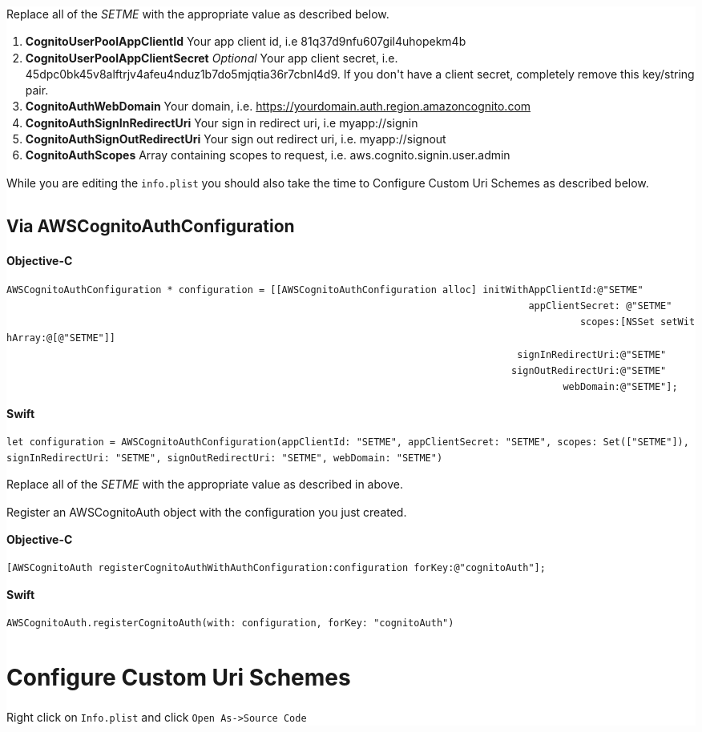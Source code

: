 Replace all of the _SETME_ with the appropriate value as described below.

1. **CognitoUserPoolAppClientId** Your app client id, i.e 81q37d9nfu607gil4uhopekm4b
2. **CognitoUserPoolAppClientSecret** _Optional_ Your app client secret, i.e. 45dpc0bk45v8alftrjv4afeu4nduz1b7do5mjqtia36r7cbnl4d9. If you don't have a client secret, completely remove this key/string pair.
3. **CognitoAuthWebDomain** Your domain, i.e. https://yourdomain.auth.region.amazoncognito.com
4. **CognitoAuthSignInRedirectUri** Your sign in redirect uri, i.e myapp://signin
5. **CognitoAuthSignOutRedirectUri** Your sign out redirect uri, i.e. myapp://signout
6. **CognitoAuthScopes** Array containing scopes to request, i.e. aws.cognito.signin.user.admin

While you are editing the `info.plist` you should also take the time to Configure Custom Uri Schemes as described below.

## Via AWSCognitoAuthConfiguration
__Objective-C__

```
AWSCognitoAuthConfiguration * configuration = [[AWSCognitoAuthConfiguration alloc] initWithAppClientId:@"SETME"
                                                                                           appClientSecret: @"SETME"
                                                                                                    scopes:[NSSet setWithArray:@[@"SETME"]]
                                                                                         signInRedirectUri:@"SETME"
                                                                                        signOutRedirectUri:@"SETME"
                                                                                                 webDomain:@"SETME"];
```
__Swift__
```
let configuration = AWSCognitoAuthConfiguration(appClientId: "SETME", appClientSecret: "SETME", scopes: Set(["SETME"]), signInRedirectUri: "SETME", signOutRedirectUri: "SETME", webDomain: "SETME")
```

Replace all of the _SETME_ with the appropriate value as described in above.

Register an AWSCognitoAuth object with the configuration you just created.

__Objective-C__
```
[AWSCognitoAuth registerCognitoAuthWithAuthConfiguration:configuration forKey:@"cognitoAuth"];
```

__Swift__
```
AWSCognitoAuth.registerCognitoAuth(with: configuration, forKey: "cognitoAuth")
```

# Configure Custom Uri Schemes

Right click on `Info.plist` and click `Open As->Source Code`
